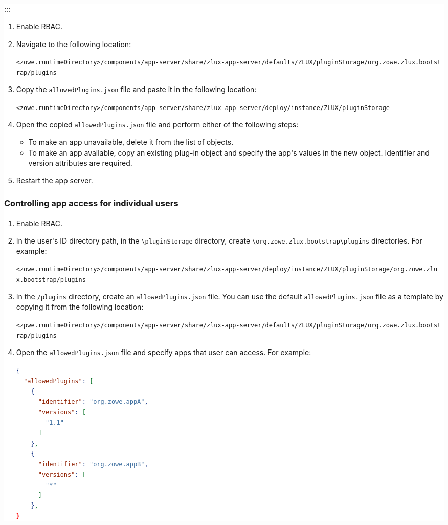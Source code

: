 :::

1. Enable RBAC.

2. Navigate to the following location:
   ```
   <zowe.runtimeDirectory>/components/app-server/share/zlux-app-server/defaults/ZLUX/pluginStorage/org.zowe.zlux.bootstrap/plugins
   ```
3. Copy the `allowedPlugins.json` file and paste it in the following location:
   ```
   <zowe.runtimeDirectory>/components/app-server/share/zlux-app-server/deploy/instance/ZLUX/pluginStorage
   ```
4. Open the copied `allowedPlugins.json` file and perform either of the following steps:
    - To make an app unavailable, delete it from the list of objects.
    - To make an app available, copy an existing plug-in object and specify the app's values in the new object. Identifier and version attributes are required.

5. [Restart the app server](start-zowe-zos.md). 

### Controlling app access for individual users

1. Enable RBAC.

2. In the user's ID directory path, in the `\pluginStorage` directory, create `\org.zowe.zlux.bootstrap\plugins` directories. For example:
    ```
    <zowe.runtimeDirectory>/components/app-server/share/zlux-app-server/deploy/instance/ZLUX/pluginStorage/org.zowe.zlux.bootstrap/plugins
    ```

3. In the `/plugins` directory, create an `allowedPlugins.json` file. You can use the default `allowedPlugins.json` file as a template by copying it from the following location:
   ```
   <zpwe.runtimeDirectory>/components/app-server/share/zlux-app-server/defaults/ZLUX/pluginStorage/org.zowe.zlux.bootstrap/plugins
   ```
6. Open the `allowedPlugins.json` file and specify apps that user can access. For example:
    ```json
    {
      "allowedPlugins": [
        {
          "identifier": "org.zowe.appA",
          "versions": [
            "1.1"
          ]
        },
        {
          "identifier": "org.zowe.appB",
          "versions": [
            "*"
          ]
        },
    }
    ```
